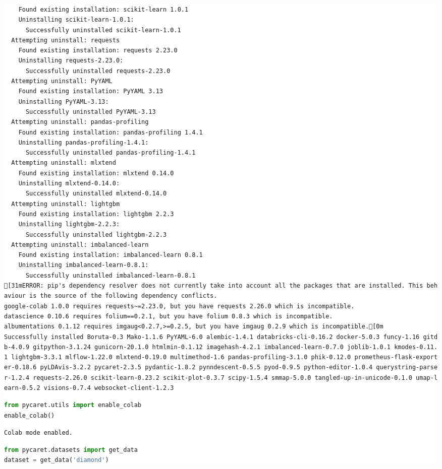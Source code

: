         Found existing installation: scikit-learn 1.0.1
        Uninstalling scikit-learn-1.0.1:
          Successfully uninstalled scikit-learn-1.0.1
      Attempting uninstall: requests
        Found existing installation: requests 2.23.0
        Uninstalling requests-2.23.0:
          Successfully uninstalled requests-2.23.0
      Attempting uninstall: PyYAML
        Found existing installation: PyYAML 3.13
        Uninstalling PyYAML-3.13:
          Successfully uninstalled PyYAML-3.13
      Attempting uninstall: pandas-profiling
        Found existing installation: pandas-profiling 1.4.1
        Uninstalling pandas-profiling-1.4.1:
          Successfully uninstalled pandas-profiling-1.4.1
      Attempting uninstall: mlxtend
        Found existing installation: mlxtend 0.14.0
        Uninstalling mlxtend-0.14.0:
          Successfully uninstalled mlxtend-0.14.0
      Attempting uninstall: lightgbm
        Found existing installation: lightgbm 2.2.3
        Uninstalling lightgbm-2.2.3:
          Successfully uninstalled lightgbm-2.2.3
      Attempting uninstall: imbalanced-learn
        Found existing installation: imbalanced-learn 0.8.1
        Uninstalling imbalanced-learn-0.8.1:
          Successfully uninstalled imbalanced-learn-0.8.1
    [31mERROR: pip's dependency resolver does not currently take into account all the packages that are installed. This behaviour is the source of the following dependency conflicts.
    google-colab 1.0.0 requires requests~=2.23.0, but you have requests 2.26.0 which is incompatible.
    datascience 0.10.6 requires folium==0.2.1, but you have folium 0.8.3 which is incompatible.
    albumentations 0.1.12 requires imgaug<0.2.7,>=0.2.5, but you have imgaug 0.2.9 which is incompatible.[0m
    Successfully installed Boruta-0.3 Mako-1.1.6 PyYAML-6.0 alembic-1.4.1 databricks-cli-0.16.2 docker-5.0.3 funcy-1.16 gitdb-4.0.9 gitpython-3.1.24 gunicorn-20.1.0 htmlmin-0.1.12 imagehash-4.2.1 imbalanced-learn-0.7.0 joblib-1.0.1 kmodes-0.11.1 lightgbm-3.3.1 mlflow-1.22.0 mlxtend-0.19.0 multimethod-1.6 pandas-profiling-3.1.0 phik-0.12.0 prometheus-flask-exporter-0.18.6 pyLDAvis-3.2.2 pycaret-2.3.5 pydantic-1.8.2 pynndescent-0.5.5 pyod-0.9.5 python-editor-1.0.4 querystring-parser-1.2.4 requests-2.26.0 scikit-learn-0.23.2 scikit-plot-0.3.7 scipy-1.5.4 smmap-5.0.0 tangled-up-in-unicode-0.1.0 umap-learn-0.5.2 visions-0.7.4 websocket-client-1.2.3
    




```python
from pycaret.utils import enable_colab
enable_colab()
```

    Colab mode enabled.
    


```python
from pycaret.datasets import get_data
dataset = get_data('diamond')
```
